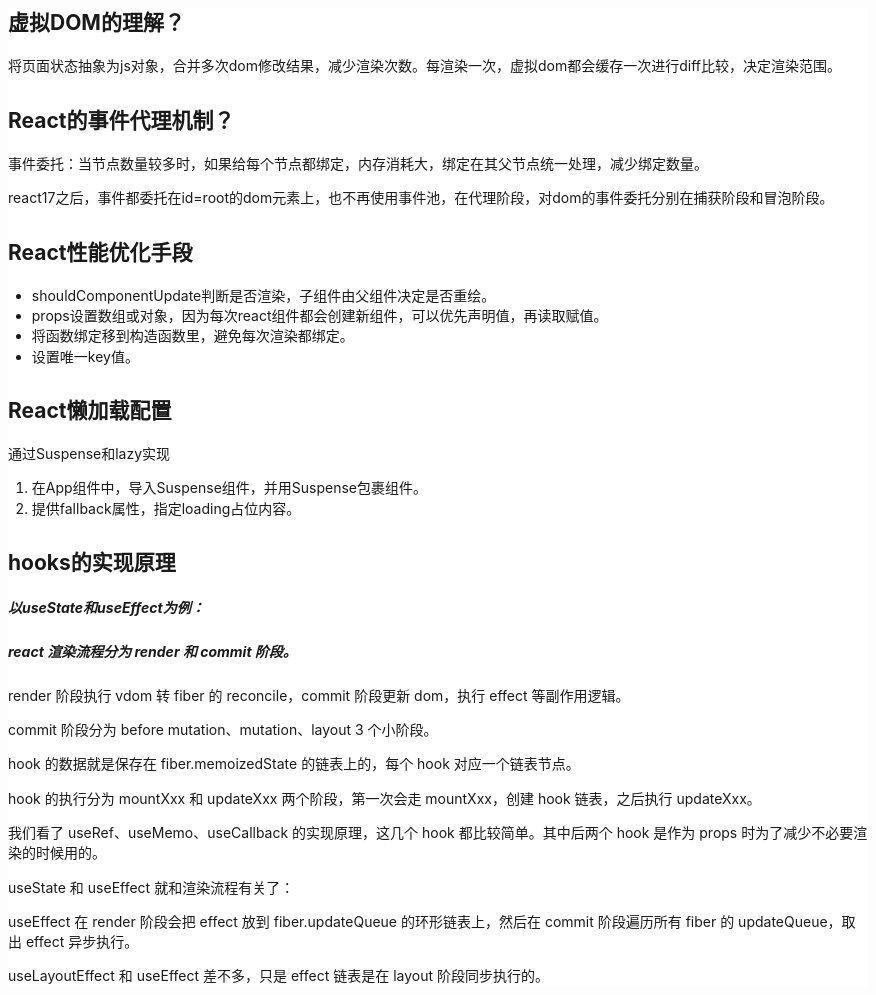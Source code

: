 

## 虚拟DOM的理解？

将页面状态抽象为js对象，合并多次dom修改结果，减少渲染次数。每渲染一次，虚拟dom都会缓存一次进行diff比较，决定渲染范围。



## React的事件代理机制？

事件委托：当节点数量较多时，如果给每个节点都绑定，内存消耗大，绑定在其父节点统一处理，减少绑定数量。

react17之后，事件都委托在id=root的dom元素上，也不再使用事件池，在代理阶段，对dom的事件委托分别在捕获阶段和冒泡阶段。



## React性能优化手段

- shouldComponentUpdate判断是否渲染，子组件由父组件决定是否重绘。
- props设置数组或对象，因为每次react组件都会创建新组件，可以优先声明值，再读取赋值。
- 将函数绑定移到构造函数里，避免每次渲染都绑定。
- 设置唯一key值。



## React懒加载配置

通过Suspense和lazy实现

1. 在App组件中，导入Suspense组件，并用Suspense包裹组件。
2. 提供fallback属性，指定loading占位内容。



## hooks的实现原理

##### 以useState和useEffect为例：

##### react 渲染流程分为 render 和 commit 阶段。

render 阶段执行 vdom 转 fiber 的 reconcile，commit 阶段更新 dom，执行 effect 等副作用逻辑。

commit 阶段分为 before mutation、mutation、layout 3 个小阶段。

hook 的数据就是保存在 fiber.memoizedState 的链表上的，每个 hook 对应一个链表节点。

hook 的执行分为 mountXxx 和 updateXxx 两个阶段，第一次会走 mountXxx，创建 hook 链表，之后执行 updateXxx。



我们看了 useRef、useMemo、useCallback 的实现原理，这几个 hook 都比较简单。其中后两个 hook 是作为 props 时为了减少不必要渲染的时候用的。



useState 和 useEffect 就和渲染流程有关了：

useEffect 在 render 阶段会把 effect 放到 fiber.updateQueue 的环形链表上，然后在 commit 阶段遍历所有 fiber 的 updateQueue，取出 effect 异步执行。

useLayoutEffect 和 useEffect 差不多，只是 effect 链表是在 layout 阶段同步执行的。

